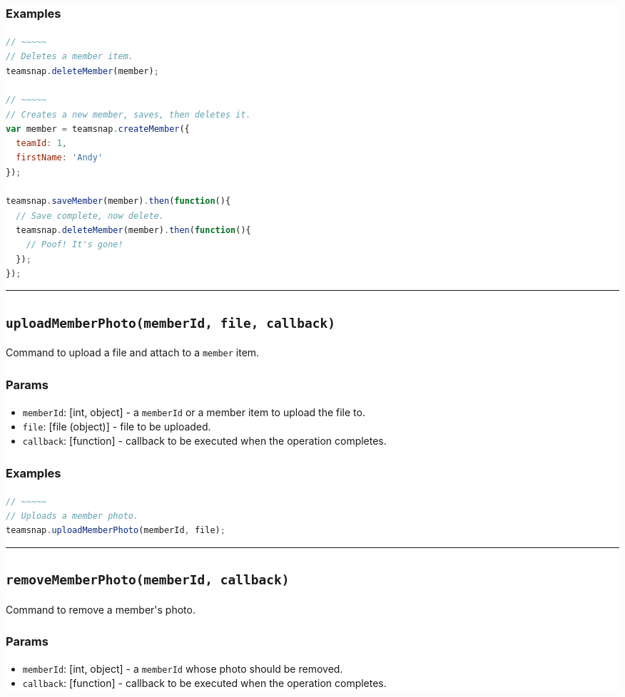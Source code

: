 ### Examples
```javascript
// ~~~~~
// Deletes a member item.
teamsnap.deleteMember(member);

// ~~~~~
// Creates a new member, saves, then deletes it.
var member = teamsnap.createMember({
  teamId: 1,
  firstName: 'Andy'
});

teamsnap.saveMember(member).then(function(){
  // Save complete, now delete.
  teamsnap.deleteMember(member).then(function(){
    // Poof! It's gone!
  });
});
```


---


<a id="uploadMemberPhoto"></a>
## `uploadMemberPhoto(memberId, file, callback)`
Command to upload a file and attach to a `member` item.

### Params
* `memberId`: [int, object] - a `memberId` or a member item to upload the file to.
* `file`: [file (object)] - file to be uploaded.
* `callback`: [function] - callback to be executed when the operation completes.

### Examples
```javascript
// ~~~~~
// Uploads a member photo.
teamsnap.uploadMemberPhoto(memberId, file);
```


---


<a id="removeMemberPhoto"></a>
## `removeMemberPhoto(memberId, callback)`
Command to remove a member's photo.

### Params
* `memberId`: [int, object] - a `memberId` whose photo should be removed.
* `callback`: [function] - callback to be executed when the operation completes.
